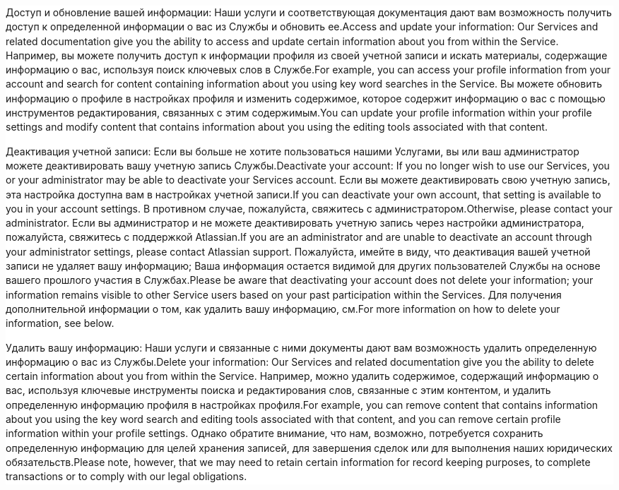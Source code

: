 <span data-ttu-id="48dc2-151">Доступ и обновление вашей информации: Наши услуги и соответствующая документация дают вам возможность получить доступ к определенной информации о вас из Службы и обновить ее.</span><span class="sxs-lookup"><span data-stu-id="48dc2-151">Access and update your information: Our Services and related documentation give you the ability to access and update certain information about you from within the Service.</span></span> <span data-ttu-id="48dc2-152">Например, вы можете получить доступ к информации профиля из своей учетной записи и искать материалы, содержащие информацию о вас, используя поиск ключевых слов в Службе.</span><span class="sxs-lookup"><span data-stu-id="48dc2-152">For example, you can access your profile information from your account and search for content containing information about you using key word searches in the Service.</span></span> <span data-ttu-id="48dc2-153">Вы можете обновить информацию о профиле в настройках профиля и изменить содержимое, которое содержит информацию о вас с помощью инструментов редактирования, связанных с этим содержимым.</span><span class="sxs-lookup"><span data-stu-id="48dc2-153">You can update your profile information within your profile settings and modify content that contains information about you using the editing tools associated with that content.</span></span>

<span data-ttu-id="48dc2-154">Деактивация учетной записи: Если вы больше не хотите пользоваться нашими Услугами, вы или ваш администратор можете деактивировать вашу учетную запись Службы.</span><span class="sxs-lookup"><span data-stu-id="48dc2-154">Deactivate your account:  If you no longer wish to use our Services, you or your administrator may be able to deactivate your Services account.</span></span> <span data-ttu-id="48dc2-155">Если вы можете деактивировать свою учетную запись, эта настройка доступна вам в настройках учетной записи.</span><span class="sxs-lookup"><span data-stu-id="48dc2-155">If you can deactivate your own account, that setting is available to you in your account settings.</span></span> <span data-ttu-id="48dc2-156">В противном случае, пожалуйста, свяжитесь с администратором.</span><span class="sxs-lookup"><span data-stu-id="48dc2-156">Otherwise, please contact your administrator.</span></span> <span data-ttu-id="48dc2-157">Если вы администратор и не можете деактивировать учетную запись через настройки администратора, пожалуйста, свяжитесь с поддержкой Atlassian.</span><span class="sxs-lookup"><span data-stu-id="48dc2-157">If you are an administrator and are unable to deactivate an account through your administrator settings, please contact Atlassian support.</span></span> <span data-ttu-id="48dc2-158">Пожалуйста, имейте в виду, что деактивация вашей учетной записи не удаляет вашу информацию; Ваша информация остается видимой для других пользователей Службы на основе вашего прошлого участия в Службах.</span><span class="sxs-lookup"><span data-stu-id="48dc2-158">Please be aware that deactivating your account does not delete your information; your information remains visible to other Service users based on your past participation within the Services.</span></span> <span data-ttu-id="48dc2-159">Для получения дополнительной информации о том, как удалить вашу информацию, см.</span><span class="sxs-lookup"><span data-stu-id="48dc2-159">For more information on how to delete your information, see below.</span></span>   

<span data-ttu-id="48dc2-160">Удалить вашу информацию: Наши услуги и связанные с ними документы дают вам возможность удалить определенную информацию о вас из Службы.</span><span class="sxs-lookup"><span data-stu-id="48dc2-160">Delete your information: Our Services and related documentation give you the ability to delete certain information about you from within the Service.</span></span> <span data-ttu-id="48dc2-161">Например, можно удалить содержимое, содержащий информацию о вас, используя ключевые инструменты поиска и редактирования слов, связанные с этим контентом, и удалить определенную информацию профиля в настройках профиля.</span><span class="sxs-lookup"><span data-stu-id="48dc2-161">For example, you can remove content that contains information about you using the key word search and editing tools associated with that content, and you can remove certain profile information within your profile settings.</span></span> <span data-ttu-id="48dc2-162">Однако обратите внимание, что нам, возможно, потребуется сохранить определенную информацию для целей хранения записей, для завершения сделок или для выполнения наших юридических обязательств.</span><span class="sxs-lookup"><span data-stu-id="48dc2-162">Please note, however, that we may need to retain certain information for record keeping purposes, to complete transactions or to comply with our legal obligations.</span></span>   
